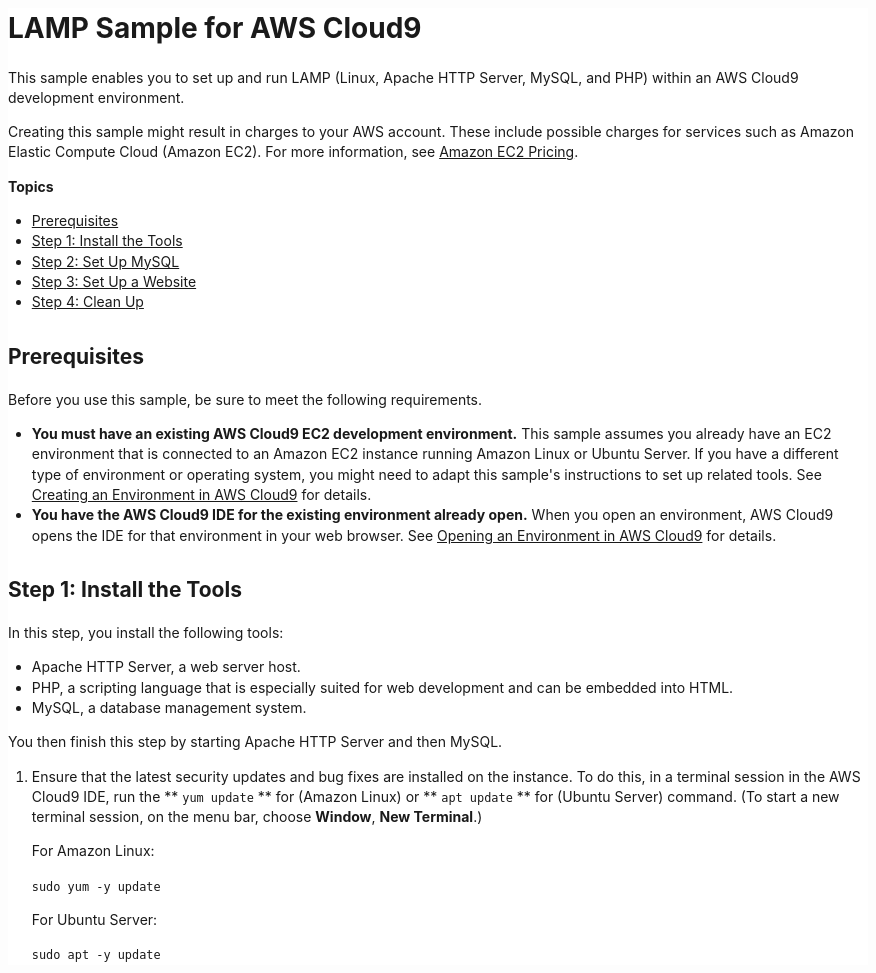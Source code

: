 # LAMP Sample for AWS Cloud9<a name="sample-lamp"></a>

This sample enables you to set up and run LAMP \(Linux, Apache HTTP Server, MySQL, and PHP\) within an AWS Cloud9 development environment\.

Creating this sample might result in charges to your AWS account\. These include possible charges for services such as Amazon Elastic Compute Cloud \(Amazon EC2\)\. For more information, see [Amazon EC2 Pricing](https://aws.amazon.com/ec2/pricing/)\.

**Topics**
+ [Prerequisites](#sample-lamp-prereqs)
+ [Step 1: Install the Tools](#sample-lamp-install-tools)
+ [Step 2: Set Up MySQL](#sample-lamp-setup-mysql)
+ [Step 3: Set Up a Website](#sample-lamp-apache)
+ [Step 4: Clean Up](#sample-lamp-clean-up)

## Prerequisites<a name="sample-lamp-prereqs"></a>

Before you use this sample, be sure to meet the following requirements\.
+  **You must have an existing AWS Cloud9 EC2 development environment\.** This sample assumes you already have an EC2 environment that is connected to an Amazon EC2 instance running Amazon Linux or Ubuntu Server\. If you have a different type of environment or operating system, you might need to adapt this sample's instructions to set up related tools\. See [Creating an Environment in AWS Cloud9](create-environment.md) for details\.
+  **You have the AWS Cloud9 IDE for the existing environment already open\.** When you open an environment, AWS Cloud9 opens the IDE for that environment in your web browser\. See [Opening an Environment in AWS Cloud9](open-environment.md) for details\.

## Step 1: Install the Tools<a name="sample-lamp-install-tools"></a>

In this step, you install the following tools:
+ Apache HTTP Server, a web server host\.
+ PHP, a scripting language that is especially suited for web development and can be embedded into HTML\. 
+ MySQL, a database management system\.

You then finish this step by starting Apache HTTP Server and then MySQL\.

1. Ensure that the latest security updates and bug fixes are installed on the instance\. To do this, in a terminal session in the AWS Cloud9 IDE, run the ** `yum update` ** for \(Amazon Linux\) or ** `apt update` ** for \(Ubuntu Server\) command\. \(To start a new terminal session, on the menu bar, choose **Window**, **New Terminal**\.\) 

   For Amazon Linux:

   ```
   sudo yum -y update
   ```

   For Ubuntu Server:

   ```
   sudo apt -y update
   ```
